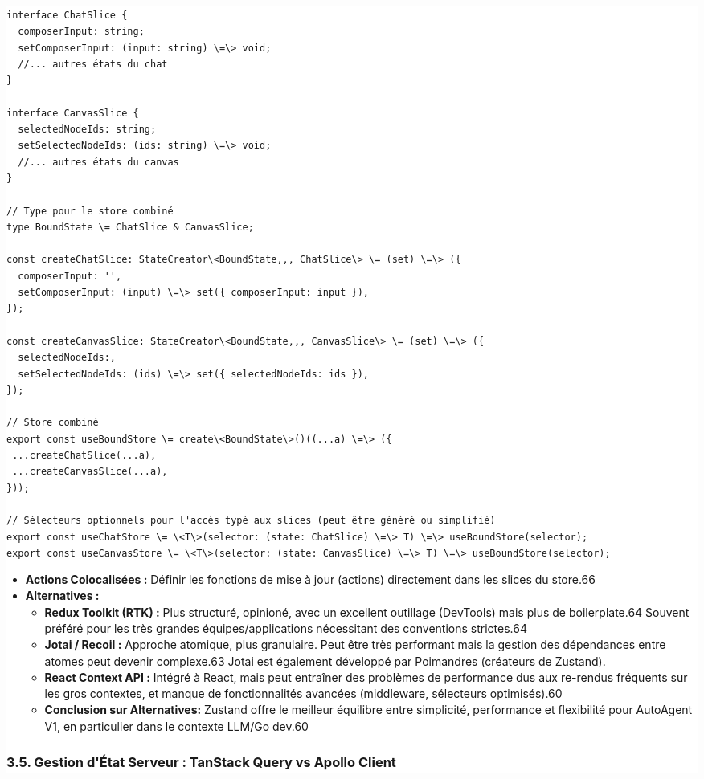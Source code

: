 
    interface ChatSlice {  
      composerInput: string;  
      setComposerInput: (input: string) \=\> void;  
      //... autres états du chat  
    }

    interface CanvasSlice {  
      selectedNodeIds: string;  
      setSelectedNodeIds: (ids: string) \=\> void;  
      //... autres états du canvas  
    }

    // Type pour le store combiné  
    type BoundState \= ChatSlice & CanvasSlice;

    const createChatSlice: StateCreator\<BoundState,,, ChatSlice\> \= (set) \=\> ({  
      composerInput: '',  
      setComposerInput: (input) \=\> set({ composerInput: input }),  
    });

    const createCanvasSlice: StateCreator\<BoundState,,, CanvasSlice\> \= (set) \=\> ({  
      selectedNodeIds:,  
      setSelectedNodeIds: (ids) \=\> set({ selectedNodeIds: ids }),  
    });

    // Store combiné  
    export const useBoundStore \= create\<BoundState\>()((...a) \=\> ({  
     ...createChatSlice(...a),  
     ...createCanvasSlice(...a),  
    }));

    // Sélecteurs optionnels pour l'accès typé aux slices (peut être généré ou simplifié)  
    export const useChatStore \= \<T\>(selector: (state: ChatSlice) \=\> T) \=\> useBoundStore(selector);  
    export const useCanvasStore \= \<T\>(selector: (state: CanvasSlice) \=\> T) \=\> useBoundStore(selector);

  * **Actions Colocalisées :** Définir les fonctions de mise à jour (actions) directement dans les slices du store.66  
* **Alternatives :**  
  * **Redux Toolkit (RTK) :** Plus structuré, opinioné, avec un excellent outillage (DevTools) mais plus de boilerplate.64 Souvent préféré pour les très grandes équipes/applications nécessitant des conventions strictes.64  
  * **Jotai / Recoil :** Approche atomique, plus granulaire. Peut être très performant mais la gestion des dépendances entre atomes peut devenir complexe.63 Jotai est également développé par Poimandres (créateurs de Zustand).  
  * **React Context API :** Intégré à React, mais peut entraîner des problèmes de performance dus aux re-rendus fréquents sur les gros contextes, et manque de fonctionnalités avancées (middleware, sélecteurs optimisés).60  
  * **Conclusion sur Alternatives:** Zustand offre le meilleur équilibre entre simplicité, performance et flexibilité pour AutoAgent V1, en particulier dans le contexte LLM/Go dev.60

### **3.5. Gestion d'État Serveur : TanStack Query vs Apollo Client**
